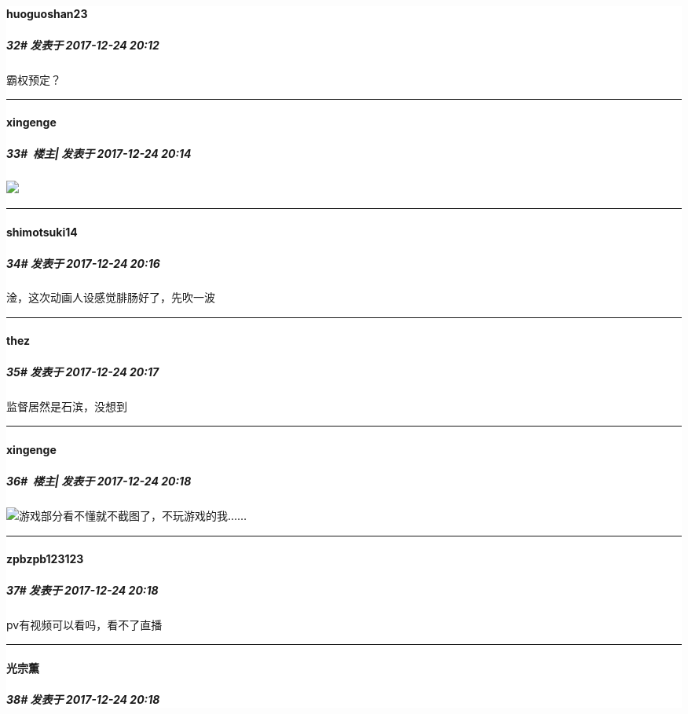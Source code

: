 ####  huoguoshan23  
##### 32#       发表于 2017-12-24 20:12


霸权预定？


-----

####  xingenge  
##### 33#         楼主| 发表于 2017-12-24 20:14


<img src="http://wx4.sinaimg.cn/large/740ca5e5gy1fms4btmxntj215w0o3b29.jpg" referrerpolicy="no-referrer">


-----

####  shimotsuki14  
##### 34#       发表于 2017-12-24 20:16


淦，这次动画人设感觉腓肠好了，先吹一波


-----

####  thez  
##### 35#       发表于 2017-12-24 20:17


监督居然是石滨，没想到


-----

####  xingenge  
##### 36#         楼主| 发表于 2017-12-24 20:18


<img src="https://static.saraba1st.com/image/smiley/face2017/001.png" referrerpolicy="no-referrer">游戏部分看不懂就不截图了，不玩游戏的我……


-----

####  zpbzpb123123  
##### 37#       发表于 2017-12-24 20:18


pv有视频可以看吗，看不了直播


-----

####  光宗薫  
##### 38#       发表于 2017-12-24 20:18

